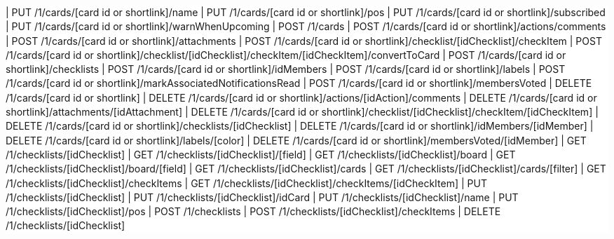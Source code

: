 | PUT /1/cards/[card id or shortlink]/name
| PUT /1/cards/[card id or shortlink]/pos
| PUT /1/cards/[card id or shortlink]/subscribed
| PUT /1/cards/[card id or shortlink]/warnWhenUpcoming
| POST /1/cards
| POST /1/cards/[card id or shortlink]/actions/comments
| POST /1/cards/[card id or shortlink]/attachments
| POST /1/cards/[card id or shortlink]/checklist/[idChecklist]/checkItem
| POST /1/cards/[card id or shortlink]/checklist/[idChecklist]/checkItem/[idCheckItem]/convertToCard
| POST /1/cards/[card id or shortlink]/checklists
| POST /1/cards/[card id or shortlink]/idMembers
| POST /1/cards/[card id or shortlink]/labels
| POST /1/cards/[card id or shortlink]/markAssociatedNotificationsRead
| POST /1/cards/[card id or shortlink]/membersVoted
| DELETE /1/cards/[card id or shortlink]
| DELETE /1/cards/[card id or shortlink]/actions/[idAction]/comments
| DELETE /1/cards/[card id or shortlink]/attachments/[idAttachment]
| DELETE /1/cards/[card id or shortlink]/checklist/[idChecklist]/checkItem/[idCheckItem]
| DELETE /1/cards/[card id or shortlink]/checklists/[idChecklist]
| DELETE /1/cards/[card id or shortlink]/idMembers/[idMember]
| DELETE /1/cards/[card id or shortlink]/labels/[color]
| DELETE /1/cards/[card id or shortlink]/membersVoted/[idMember]
| GET /1/checklists/[idChecklist]
| GET /1/checklists/[idChecklist]/[field]
| GET /1/checklists/[idChecklist]/board
| GET /1/checklists/[idChecklist]/board/[field]
| GET /1/checklists/[idChecklist]/cards
| GET /1/checklists/[idChecklist]/cards/[filter]
| GET /1/checklists/[idChecklist]/checkItems
| GET /1/checklists/[idChecklist]/checkItems/[idCheckItem]
| PUT /1/checklists/[idChecklist]
| PUT /1/checklists/[idChecklist]/idCard
| PUT /1/checklists/[idChecklist]/name
| PUT /1/checklists/[idChecklist]/pos
| POST /1/checklists
| POST /1/checklists/[idChecklist]/checkItems
| DELETE /1/checklists/[idChecklist]